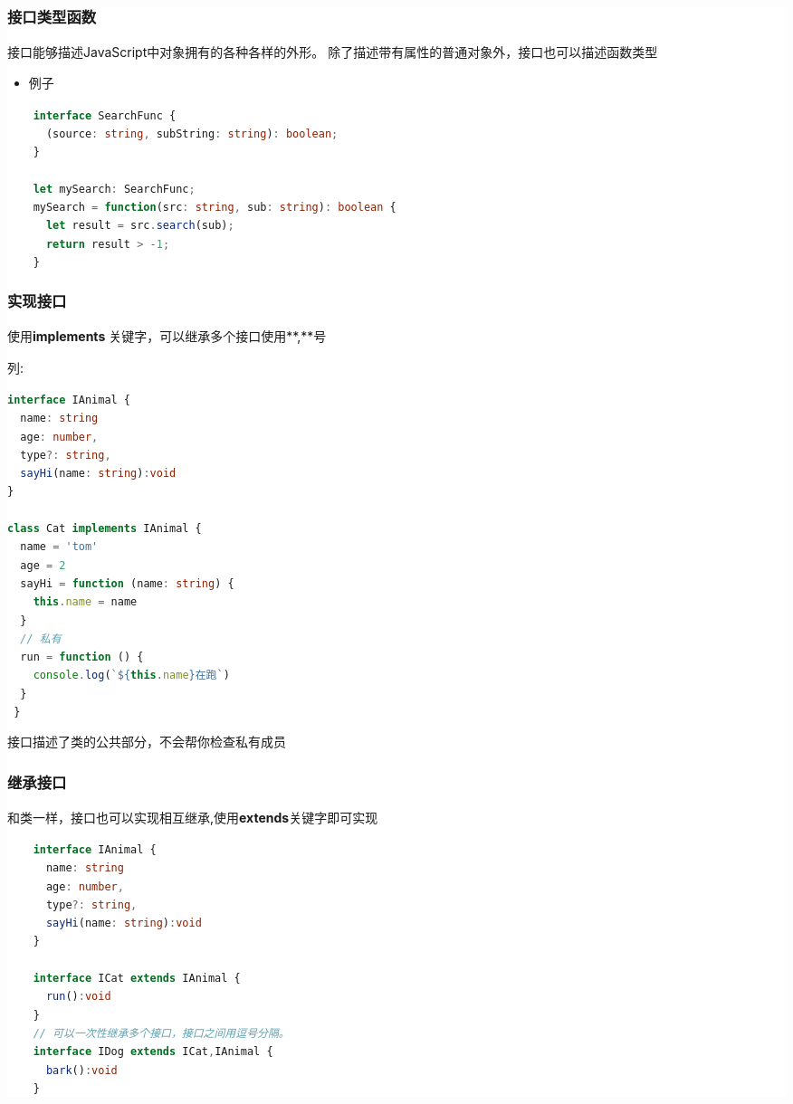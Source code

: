 
### 接口类型函数

接口能够描述JavaScript中对象拥有的各种各样的外形。 除了描述带有属性的普通对象外，接口也可以描述函数类型

- 例子

```ts
    interface SearchFunc {
      (source: string, subString: string): boolean;
    }
    
    let mySearch: SearchFunc;
    mySearch = function(src: string, sub: string): boolean {
      let result = src.search(sub);
      return result > -1;
    }
```

### 实现接口

使用**implements** 关键字，可以继承多个接口使用**,**号

列:

```ts
interface IAnimal {
  name: string
  age: number,
  type?: string,
  sayHi(name: string):void
}

class Cat implements IAnimal {
  name = 'tom'
  age = 2
  sayHi = function (name: string) {
    this.name = name
  }
  // 私有
  run = function () {
    console.log(`${this.name}在跑`)
  }
 }
```

接口描述了类的公共部分，不会帮你检查私有成员


### 继承接口

和类一样，接口也可以实现相互继承,使用**extends**关键字即可实现

```ts
    interface IAnimal {
      name: string
      age: number,
      type?: string,
      sayHi(name: string):void
    }
    
    interface ICat extends IAnimal {
      run():void
    }
    // 可以一次性继承多个接口，接口之间用逗号分隔。
    interface IDog extends ICat,IAnimal {
      bark():void
    }
```